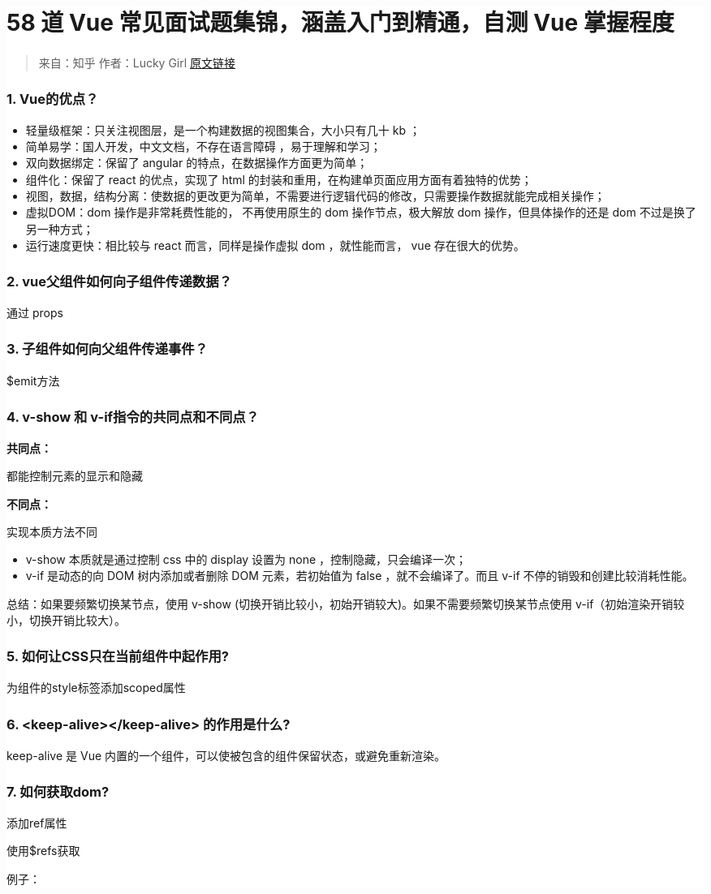 # 58 道 Vue 常见面试题集锦，涵盖入门到精通，自测 Vue 掌握程度

> 来自：知乎	
> 作者：Lucky Girl
> [原文链接](https://zhuanlan.zhihu.com/p/92407628)

### 1. Vue的优点？

- 轻量级框架：只关注视图层，是一个构建数据的视图集合，大小只有几十 kb ；
- 简单易学：国人开发，中文文档，不存在语言障碍 ，易于理解和学习；
- 双向数据绑定：保留了 angular 的特点，在数据操作方面更为简单；
- 组件化：保留了 react 的优点，实现了 html 的封装和重用，在构建单页面应用方面有着独特的优势；
- 视图，数据，结构分离：使数据的更改更为简单，不需要进行逻辑代码的修改，只需要操作数据就能完成相关操作；
- 虚拟DOM：dom 操作是非常耗费性能的， 不再使用原生的 dom 操作节点，极大解放 dom 操作，但具体操作的还是 dom 不过是换了另一种方式；
- 运行速度更快：相比较与 react 而言，同样是操作虚拟 dom ，就性能而言， vue 存在很大的优势。

### 2. vue父组件如何向子组件传递数据？

通过 props

### 3. 子组件如何向父组件传递事件？

$emit方法

### 4. v-show 和 v-if指令的共同点和不同点？

**共同点：**

都能控制元素的显示和隐藏

**不同点：**

实现本质方法不同

- v-show 本质就是通过控制 css 中的 display 设置为 none ，控制隐藏，只会编译一次；
- v-if 是动态的向 DOM 树内添加或者删除 DOM 元素，若初始值为 false ，就不会编译了。而且 v-if 不停的销毁和创建比较消耗性能。

总结：如果要频繁切换某节点，使用 v-show (切换开销比较小，初始开销较大)。如果不需要频繁切换某节点使用 v-if（初始渲染开销较小，切换开销比较大）。

### 5. 如何让CSS只在当前组件中起作用?

为组件的style标签添加scoped属性

### 6. <keep-alive\></keep-alive\> 的作用是什么?

keep-alive 是 Vue 内置的一个组件，可以使被包含的组件保留状态，或避免重新渲染。

### 7. 如何获取dom?

添加ref属性

使用$refs获取

例子：
